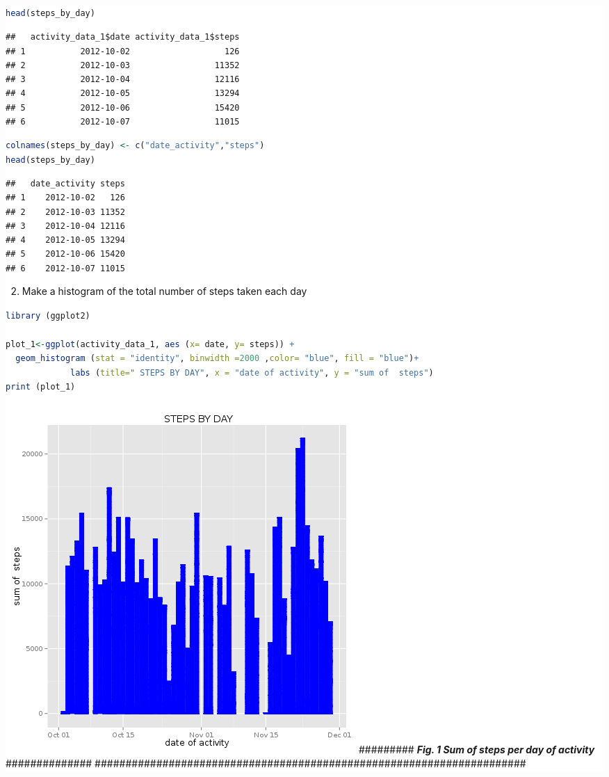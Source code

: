 ```r
head(steps_by_day)
```

```
##   activity_data_1$date activity_data_1$steps
## 1           2012-10-02                   126
## 2           2012-10-03                 11352
## 3           2012-10-04                 12116
## 4           2012-10-05                 13294
## 5           2012-10-06                 15420
## 6           2012-10-07                 11015
```

```r
colnames(steps_by_day) <- c("date_activity","steps")
head(steps_by_day)
```

```
##   date_activity steps
## 1    2012-10-02   126
## 2    2012-10-03 11352
## 3    2012-10-04 12116
## 4    2012-10-05 13294
## 5    2012-10-06 15420
## 6    2012-10-07 11015
```
2) Make a histogram of the total number of steps taken each day


```r
library (ggplot2)

plot_1<-ggplot(activity_data_1, aes (x= date, y= steps)) + 
  geom_histogram (stat = "identity", binwidth =2000 ,color= "blue", fill = "blue")+
             labs (title=" STEPS BY DAY", x = "date of activity", y = "sum of  steps")
print (plot_1)
```

![plot of chunk unnamed-chunk-8](figure/unnamed-chunk-8-1.png) 
######### ***Fig. 1 Sum of steps per day of activity*** ##############
######################################################################